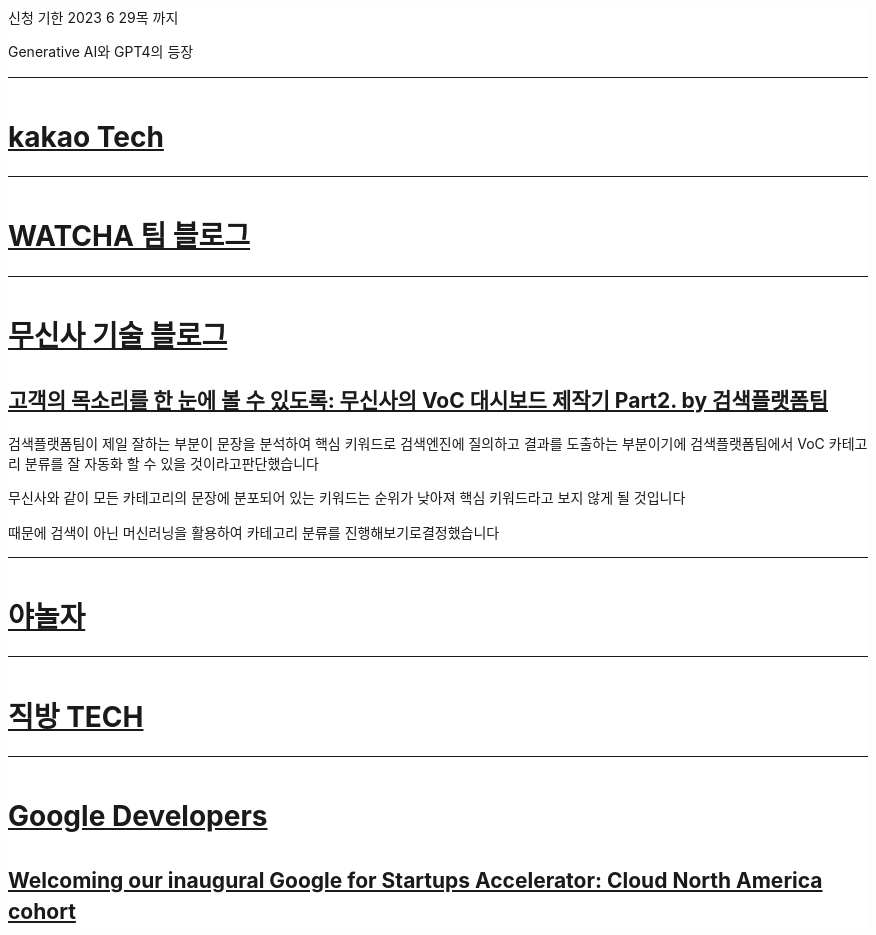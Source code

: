  신청 기한  2023 6 29목 까지

 Generative AI와 GPT4의 등장

---



# [kakao Tech](https://tech.kakao.com/feed/)

---



# [WATCHA 팀 블로그](https://medium.com/feed/watcha)

---



# [무신사 기술 블로그](https://medium.com/feed/musinsa-tech)

## [고객의 목소리를 한 눈에 볼 수 있도록: 무신사의 VoC 대시보드 제작기 Part2. by 검색플랫폼팀](https://medium.com/musinsa-tech/voc-dashboard-development-part2-a220e42c34e9?source=rss----f107b03c406e---4)

 검색플랫폼팀이 제일 잘하는 부분이 문장을 분석하여 핵심 키워드로 검색엔진에 질의하고 결과를 도출하는 부분이기에 검색플랫폼팀에서 VoC 카테고리 분류를 잘 자동화 할 수 있을 것이라고판단했습니다

 무신사와 같이 모든 카테고리의 문장에 분포되어 있는 키워드는 순위가 낮아져 핵심 키워드라고 보지 않게 될 것입니다

 때문에 검색이 아닌 머신러닝을 활용하여 카테고리 분류를 진행해보기로결정했습니다

---



# [야놀자](https://medium.com/feed/yanolja)

---



# [직방 TECH](https://medium.com/feed/zigbang)

---



# [Google Developers](https://developers.googleblog.com/feeds/posts/default?alt=rss)

## [Welcoming our inaugural Google for Startups Accelerator: Cloud North America cohort](http://developers.googleblog.com/2023/06/welcoming-our-inaugural-google-for-startups-accelerator-cloud-north-america-cohort.html)
